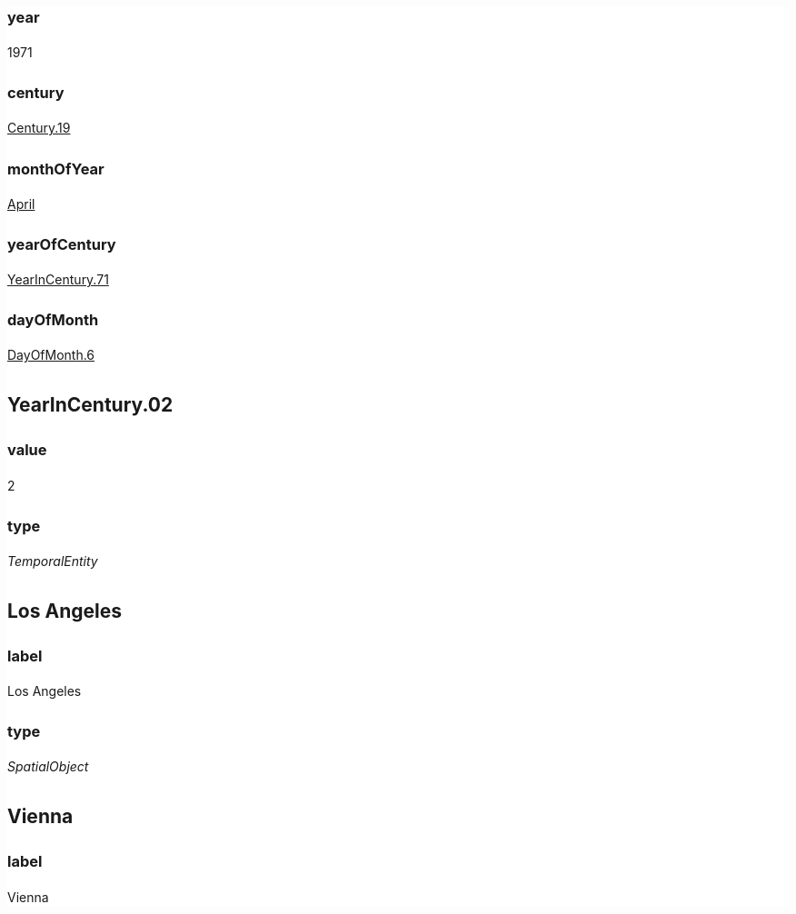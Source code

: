 ### year


1971

### century


[Century.19](#Century.19)

### monthOfYear


[April](#April)

### yearOfCentury


[YearInCentury.71](#YearInCentury.71)

### dayOfMonth


[DayOfMonth.6](#DayOfMonth.6)

## YearInCentury.02

### value


2

### type


*TemporalEntity*

## Los Angeles

### label


Los Angeles

### type


*SpatialObject*

## Vienna

### label


Vienna
